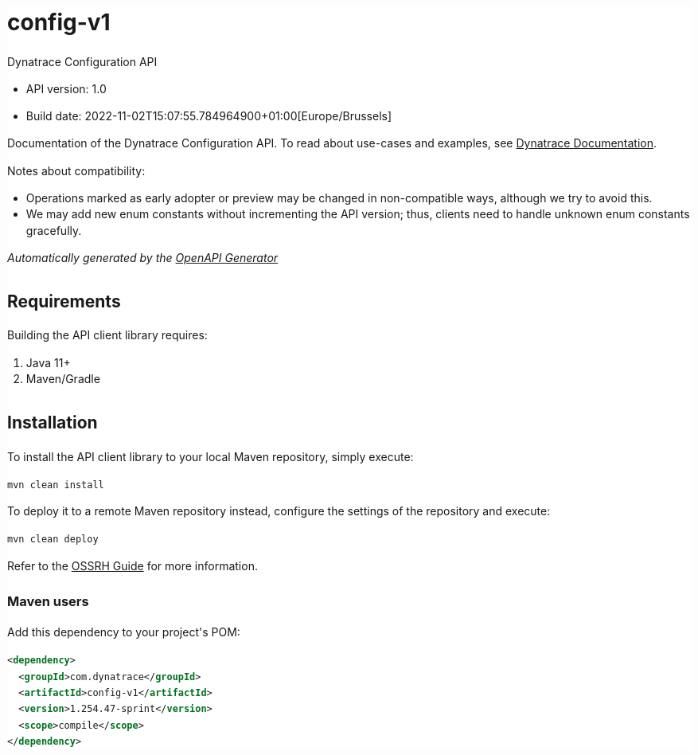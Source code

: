 # config-v1

Dynatrace Configuration API

- API version: 1.0

- Build date: 2022-11-02T15:07:55.784964900+01:00[Europe/Brussels]

Documentation of the Dynatrace Configuration API. To read about use-cases and examples, see [Dynatrace Documentation](https://dt-url.net/4u43kxw).

Notes about compatibility:
* Operations marked as early adopter or preview may be changed in non-compatible ways, although we try to avoid this.
* We may add new enum constants without incrementing the API version; thus, clients need to handle unknown enum constants gracefully.


*Automatically generated by the [OpenAPI Generator](https://openapi-generator.tech)*

## Requirements

Building the API client library requires:

1. Java 11+
2. Maven/Gradle

## Installation

To install the API client library to your local Maven repository, simply execute:

```shell
mvn clean install
```

To deploy it to a remote Maven repository instead, configure the settings of the repository and execute:

```shell
mvn clean deploy
```

Refer to the [OSSRH Guide](http://central.sonatype.org/pages/ossrh-guide.html) for more information.

### Maven users

Add this dependency to your project's POM:

```xml
<dependency>
  <groupId>com.dynatrace</groupId>
  <artifactId>config-v1</artifactId>
  <version>1.254.47-sprint</version>
  <scope>compile</scope>
</dependency>
```
